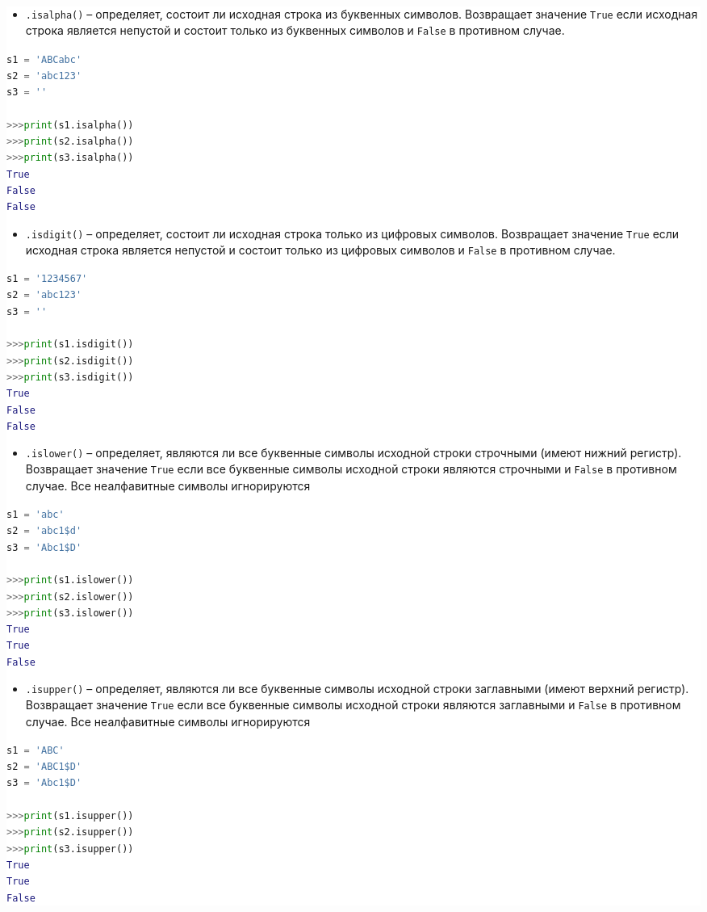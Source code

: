 - `.isalpha()` – определяет, состоит ли исходная строка из буквенных символов. Возвращает значение `True` если исходная строка является непустой и состоит только из буквенных символов и `False` в противном случае.
```python
s1 = 'ABCabc'
s2 = 'abc123'
s3 = ''
  
>>>print(s1.isalpha())
>>>print(s2.isalpha())
>>>print(s3.isalpha())
True
False
False
```
  
- `.isdigit()` – определяет, состоит ли исходная строка только из цифровых символов. Возвращает значение `True` если исходная строка является непустой и состоит только из цифровых символов и `False` в противном случае.
```python
s1 = '1234567'
s2 = 'abc123'
s3 = ''
  
>>>print(s1.isdigit())
>>>print(s2.isdigit())
>>>print(s3.isdigit())
True
False
False
```
  
- `.islower()` –  определяет, являются ли все буквенные символы исходной строки строчными (имеют нижний регистр). Возвращает значение `True` если все буквенные символы исходной строки являются строчными и `False` в противном случае. Все неалфавитные символы игнорируются
```python
s1 = 'abc'
s2 = 'abc1$d'
s3 = 'Abc1$D'

>>>print(s1.islower())
>>>print(s2.islower())
>>>print(s3.islower())
True
True
False
```
  
- `.isupper()` – определяет, являются ли все буквенные символы исходной строки заглавными (имеют верхний регистр). Возвращает значение `True` если все буквенные символы исходной строки являются заглавными и `False` в противном случае. Все неалфавитные символы игнорируются
```python
s1 = 'ABC'
s2 = 'ABC1$D'
s3 = 'Abc1$D'

>>>print(s1.isupper())
>>>print(s2.isupper())
>>>print(s3.isupper())
True
True
False
```
  